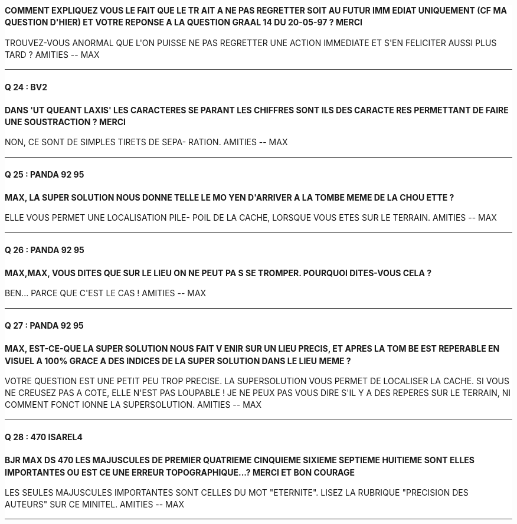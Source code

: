 **COMMENT EXPLIQUEZ VOUS LE FAIT QUE LE TR AIT A NE PAS
REGRETTER SOIT AU FUTUR IMM EDIAT UNIQUEMENT (CF MA QUESTION D'HIER)  ET
 VOTRE REPONSE A LA QUESTION GRAAL 14  DU 20-05-97 ? MERCI**

TROUVEZ-VOUS ANORMAL QUE L'ON PUISSE NE PAS REGRETTER UNE ACTION IMMEDIATE ET S'EN FELICITER AUSSI PLUS TARD ? AMITIES -- MAX

---

#### Q 24 : BV2

**DANS 'UT QUEANT LAXIS' LES CARACTERES SE PARANT LES
CHIFFRES SONT ILS DES CARACTE RES PERMETTANT DE FAIRE UNE SOUSTRACTION ?
 MERCI**

NON, CE SONT DE SIMPLES TIRETS DE SEPA- RATION. AMITIES -- MAX

---

#### Q 25 : PANDA 92 95

**MAX, LA SUPER SOLUTION NOUS DONNE TELLE LE MO YEN D'ARRIVER A LA TOMBE MEME DE LA CHOU ETTE ?**

ELLE VOUS PERMET UNE LOCALISATION PILE- POIL DE LA CACHE, LORSQUE VOUS ETES SUR LE TERRAIN. AMITIES -- MAX

---

#### Q 26 : PANDA 92 95

**MAX,MAX, VOUS DITES QUE SUR LE LIEU ON NE PEUT PA S SE TROMPER. POURQUOI DITES-VOUS CELA ?**

BEN... PARCE QUE C'EST LE CAS ! AMITIES -- MAX

---

#### Q 27 : PANDA 92 95

**MAX, EST-CE-QUE LA SUPER SOLUTION NOUS FAIT V ENIR SUR
 UN LIEU PRECIS, ET APRES LA TOM BE EST REPERABLE EN VISUEL A 100% GRACE
  A DES INDICES DE LA SUPER SOLUTION DANS  LE LIEU MEME ?**

VOTRE QUESTION EST UNE PETIT PEU TROP PRECISE. LA
SUPERSOLUTION VOUS PERMET DE LOCALISER LA CACHE. SI VOUS NE CREUSEZ  PAS
 A COTE, ELLE N'EST PAS LOUPABLE ! JE NE PEUX PAS VOUS DIRE S'IL Y A DES
 REPERES SUR LE TERRAIN, NI COMMENT FONCT IONNE LA SUPERSOLUTION.
AMITIES -- MAX

---

#### Q 28 : 470 ISAREL4

**BJR MAX DS 470 LES MAJUSCULES DE PREMIER QUATRIEME
CINQUIEME SIXIEME SEPTIEME HUITIEME SONT ELLES IMPORTANTES OU EST CE UNE
 ERREUR TOPOGRAPHIQUE...? MERCI ET BON COURAGE**

LES SEULES MAJUSCULES IMPORTANTES SONT CELLES DU MOT
"ETERNITE". LISEZ LA RUBRIQUE "PRECISION DES AUTEURS" SUR CE MINITEL.
AMITIES -- MAX

---